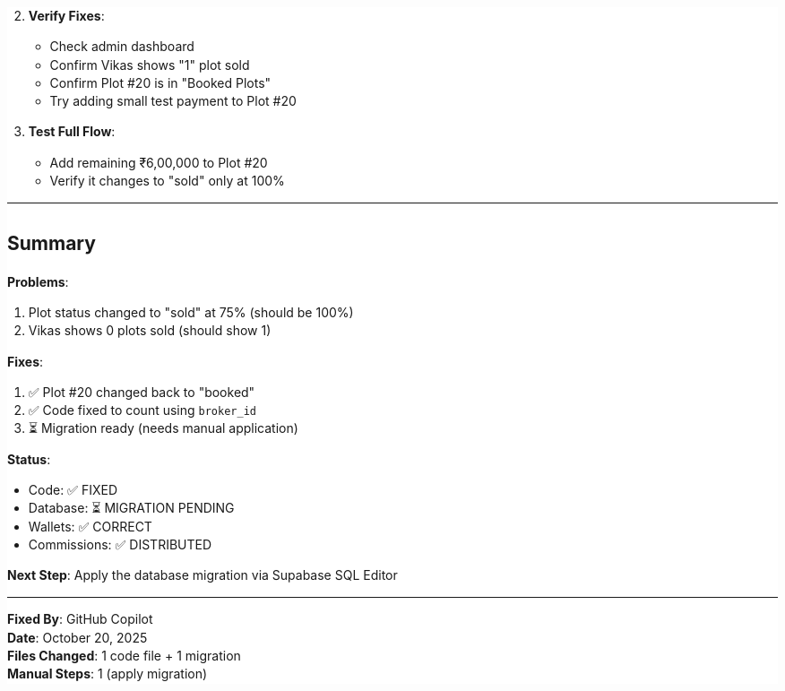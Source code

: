 2. **Verify Fixes**:
   - Check admin dashboard
   - Confirm Vikas shows "1" plot sold
   - Confirm Plot #20 is in "Booked Plots"
   - Try adding small test payment to Plot #20

3. **Test Full Flow**:
   - Add remaining ₹6,00,000 to Plot #20
   - Verify it changes to "sold" only at 100%

---

## Summary

**Problems**: 
1. Plot status changed to "sold" at 75% (should be 100%)
2. Vikas shows 0 plots sold (should show 1)

**Fixes**: 
1. ✅ Plot #20 changed back to "booked"
2. ✅ Code fixed to count using `broker_id`
3. ⏳ Migration ready (needs manual application)

**Status**: 
- Code: ✅ FIXED
- Database: ⏳ MIGRATION PENDING
- Wallets: ✅ CORRECT
- Commissions: ✅ DISTRIBUTED

**Next Step**: 
Apply the database migration via Supabase SQL Editor

---

**Fixed By**: GitHub Copilot  
**Date**: October 20, 2025  
**Files Changed**: 1 code file + 1 migration  
**Manual Steps**: 1 (apply migration)
